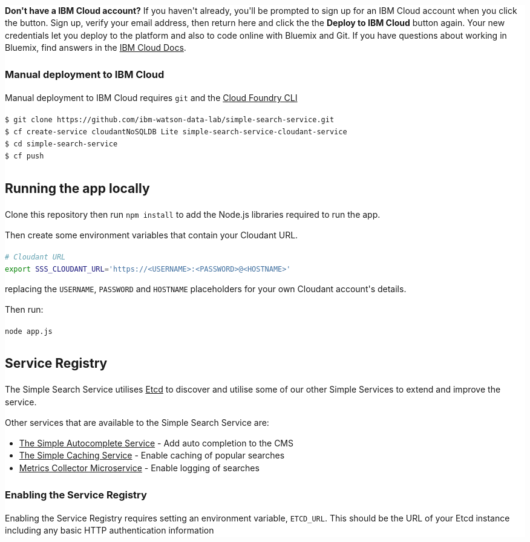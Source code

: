 **Don't have a IBM Cloud account?** If you haven't already, you'll be prompted to sign up for an IBM Cloud account when you click the button.  Sign up, verify your email address, then return here and click the the **Deploy to IBM Cloud** button again. Your new credentials let you deploy to the platform and also to code online with Bluemix and Git. If you have questions about working in Bluemix, find answers in the [IBM Cloud Docs](https://www.ng.bluemix.net/docs/).

### Manual deployment to IBM Cloud

Manual deployment to IBM Cloud requires `git` and the [Cloud Foundry CLI](https://console.ng.bluemix.net/docs/cli/index.html)

```
$ git clone https://github.com/ibm-watson-data-lab/simple-search-service.git
$ cf create-service cloudantNoSQLDB Lite simple-search-service-cloudant-service  
$ cd simple-search-service
$ cf push
```

## Running the app locally

Clone this repository then run `npm install` to add the Node.js libraries required to run the app.

Then create some environment variables that contain your Cloudant URL.

```sh
# Cloudant URL
export SSS_CLOUDANT_URL='https://<USERNAME>:<PASSWORD>@<HOSTNAME>'
```

replacing the `USERNAME`, `PASSWORD` and `HOSTNAME` placeholders for your own Cloudant account's details.

Then run:

```sh
node app.js
```

## Service Registry

The Simple Search Service utilises [Etcd](https://github.com/coreos/etcd) to discover and utilise some of our other Simple Services to extend and improve the service.

Other services that are available to the Simple Search Service are:

* [The Simple Autocomplete Service](https://github.com/ibm-watson-data-lab/simple-autocomplete-service) - Add auto completion to the CMS 
* [The Simple Caching Service](https://github.com/MattCollins84/simple-cache-service) - Enable caching of popular searches
* [Metrics Collector Microservice](https://github.com/ibm-watson-data-lab/metrics-collector-microservice) - Enable logging of searches

### Enabling the Service Registry

Enabling the Service Registry requires setting an environment variable, `ETCD_URL`. This should be the URL of your Etcd instance including any basic HTTP authentication information
